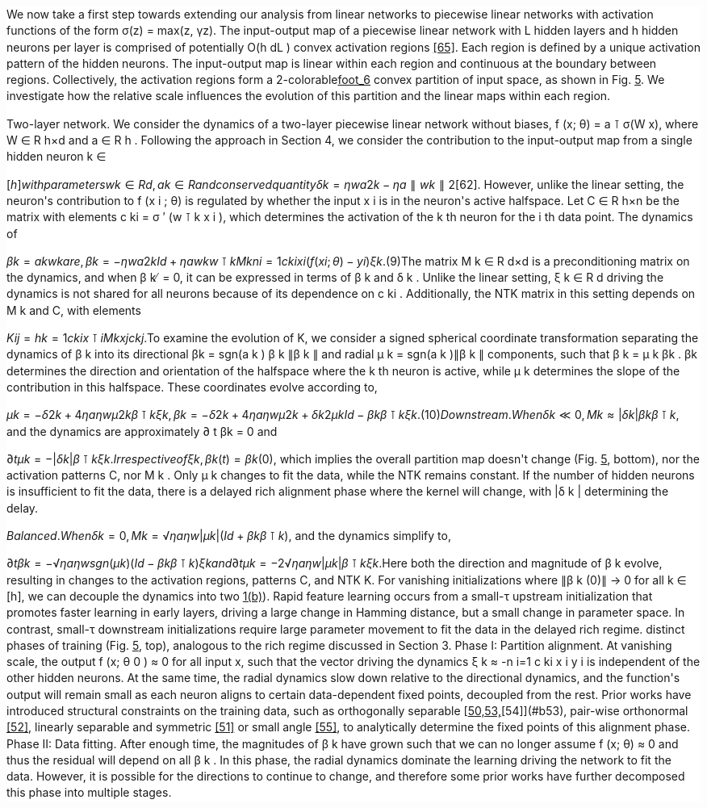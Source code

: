 We now take a first step towards extending our analysis from linear networks to piecewise linear networks with activation functions of the form σ(z) = max(z, γz). The input-output map of a piecewise linear network with L hidden layers and h hidden neurons per layer is comprised of potentially O(h dL ) convex activation regions [[65]](#b64). Each region is defined by a unique activation pattern of the hidden neurons. The input-output map is linear within each region and continuous at the boundary between regions. Collectively, the activation regions form a 2-colorable[foot_6](#foot_6) convex partition of input space, as shown in Fig. [5](#fig_6). We investigate how the relative scale influences the evolution of this partition and the linear maps within each region.

Two-layer network. We consider the dynamics of a two-layer piecewise linear network without biases, f (x; θ) = a ⊺ σ(W x), where W ∈ R h×d and a ∈ R h . Following the approach in Section 4, we consider the contribution to the input-output map from a single hidden neuron k ∈

$[h] with parameters w k ∈ R d , a k ∈ R and conserved quantity δ k = η w a 2 k -η a ∥w k ∥ 2 [62]$. However, unlike the linear setting, the neuron's contribution to f (x i ; θ) is regulated by whether the input x i is in the neuron's active halfspace. Let C ∈ R h×n be the matrix with elements c ki = σ ′ (w ⊺ k x i ), which determines the activation of the k th neuron for the i th data point. The dynamics of

$β k = a k w k are, βk = -η w a 2 k I d + η a w k w ⊺ k M k n i=1 c ki x i (f (x i ; θ) -y i ) ξ k .(9)$The matrix M k ∈ R d×d is a preconditioning matrix on the dynamics, and when β k ̸ = 0, it can be expressed in terms of β k and δ k . Unlike the linear setting, ξ k ∈ R d driving the dynamics is not shared for all neurons because of its dependence on c ki . Additionally, the NTK matrix in this setting depends on M k and C, with elements

$K ij = h k=1 c ki x ⊺ i M k x j c kj .$To examine the evolution of K, we consider a signed spherical coordinate transformation separating the dynamics of β k into its directional βk = sgn(a k ) β k ∥β k ∥ and radial µ k = sgn(a k )∥β k ∥ components, such that β k = µ k βk . βk determines the direction and orientation of the halfspace where the k th neuron is active, while µ k determines the slope of the contribution in this halfspace. These coordinates evolve according to,

$μk = -δ 2 k + 4η a η w µ 2 k β⊺ k ξ k , βk = - δ 2 k + 4η a η w µ 2 k + δ k 2µ k I d -βk β⊺ k ξ k . (10$$)$$Downstream. When δ k ≪ 0, M k ≈ |δ k | βk β⊺ k$, and the dynamics are approximately ∂ t βk = 0 and

$∂ t µ k = -|δ k | β⊺ k ξ k . Irrespective of ξ k , βk (t) = βk (0)$, which implies the overall partition map doesn't change (Fig. [5](#fig_6), bottom), nor the activation patterns C, nor M k . Only µ k changes to fit the data, while the NTK remains constant. If the number of hidden neurons is insufficient to fit the data, there is a delayed rich alignment phase where the kernel will change, with |δ k | determining the delay.

$Balanced. When δ k = 0, M k = √ η a η w |µ k |(I d + βk β⊺ k )$, and the dynamics simplify to,

$∂ t βk = - √ η a η w sgn(µ k )(I d -βk β⊺ k )ξ k and ∂ t µ k = -2 √ η a η w |µ k | β⊺ k ξ k .$Here both the direction and magnitude of β k evolve, resulting in changes to the activation regions, patterns C, and NTK K. For vanishing initializations where ∥β k (0)∥ → 0 for all k ∈ [h], we can decouple the dynamics into two   [1(b)](#)). Rapid feature learning occurs from a small-τ upstream initialization that promotes faster learning in early layers, driving a large change in Hamming distance, but a small change in parameter space. In contrast, small-τ downstream initializations require large parameter movement to fit the data in the delayed rich regime. distinct phases of training (Fig. [5](#fig_6), top), analogous to the rich regime discussed in Section 3. Phase I: Partition alignment. At vanishing scale, the output f (x; θ 0 ) ≈ 0 for all input x, such that the vector driving the dynamics ξ k ≈ -n i=1 c ki x i y i is independent of the other hidden neurons. At the same time, the radial dynamics slow down relative to the directional dynamics, and the function's output will remain small as each neuron aligns to certain data-dependent fixed points, decoupled from the rest. Prior works have introduced structural constraints on the training data, such as orthogonally separable [[50,](#b49)[53,](#b52)[54]](#b53), pair-wise orthonormal [[52]](#b51), linearly separable and symmetric [[51]](#b50) or small angle [[55]](#b54), to analytically determine the fixed points of this alignment phase. Phase II: Data fitting. After enough time, the magnitudes of β k have grown such that we can no longer assume f (x; θ) ≈ 0 and thus the residual will depend on all β k . In this phase, the radial dynamics dominate the learning driving the network to fit the data. However, it is possible for the directions to continue to change, and therefore some prior works have further decomposed this phase into multiple stages.
